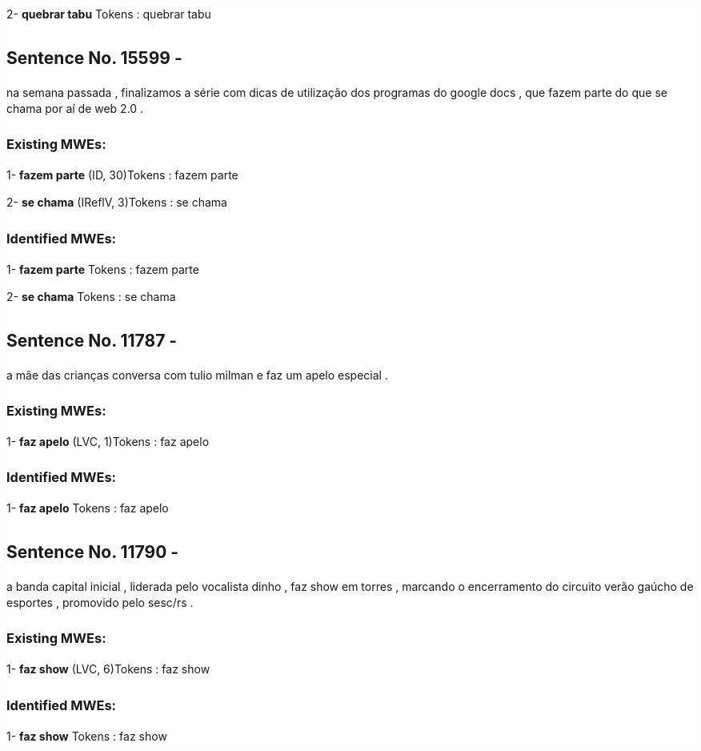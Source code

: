 2- **quebrar tabu** Tokens : 
quebrar
tabu

## Sentence No. 15599 - 
na semana passada , finalizamos a série com dicas de utilização dos programas do google docs , que fazem parte do que se chama por aí de web 2.0 . 
### Existing MWEs: 
1- **fazem parte** (ID, 30)Tokens : 
fazem
parte

2- **se chama** (IReflV, 3)Tokens : 
se
chama

### Identified MWEs: 
1- **fazem parte** Tokens : 
fazem
parte

2- **se chama** Tokens : 
se
chama

## Sentence No. 11787 - 
a mãe das crianças conversa com tulio milman e faz um apelo especial . 
### Existing MWEs: 
1- **faz apelo** (LVC, 1)Tokens : 
faz
apelo

### Identified MWEs: 
1- **faz apelo** Tokens : 
faz
apelo

## Sentence No. 11790 - 
a banda capital inicial , liderada pelo vocalista dinho , faz show em torres , marcando o encerramento do circuito verão gaúcho de esportes , promovido pelo sesc/rs . 
### Existing MWEs: 
1- **faz show** (LVC, 6)Tokens : 
faz
show

### Identified MWEs: 
1- **faz show** Tokens : 
faz
show
